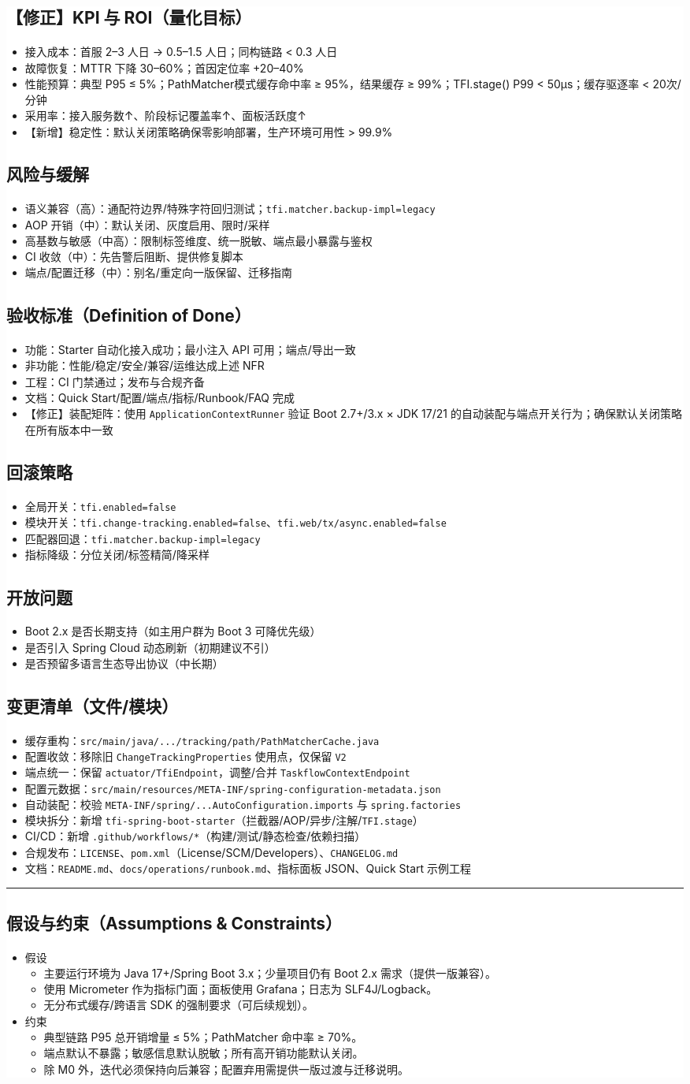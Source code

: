 ## 【修正】KPI 与 ROI（量化目标）
- 接入成本：首服 2–3 人日 → 0.5–1.5 人日；同构链路 < 0.3 人日
- 故障恢复：MTTR 下降 30–60%；首因定位率 +20–40%
- 性能预算：典型 P95 ≤ 5%；PathMatcher模式缓存命中率 ≥ 95%，结果缓存 ≥ 99%；TFI.stage() P99 < 50μs；缓存驱逐率 < 20次/分钟
- 采用率：接入服务数↑、阶段标记覆盖率↑、面板活跃度↑
- 【新增】稳定性：默认关闭策略确保零影响部署，生产环境可用性 > 99.9%

## 风险与缓解
- 语义兼容（高）：通配符边界/特殊字符回归测试；`tfi.matcher.backup-impl=legacy`
- AOP 开销（中）：默认关闭、灰度启用、限时/采样
- 高基数与敏感（中高）：限制标签维度、统一脱敏、端点最小暴露与鉴权
- CI 收敛（中）：先告警后阻断、提供修复脚本
- 端点/配置迁移（中）：别名/重定向一版保留、迁移指南

## 验收标准（Definition of Done）
- 功能：Starter 自动化接入成功；最小注入 API 可用；端点/导出一致
- 非功能：性能/稳定/安全/兼容/运维达成上述 NFR
- 工程：CI 门禁通过；发布与合规齐备
- 文档：Quick Start/配置/端点/指标/Runbook/FAQ 完成
- 【修正】装配矩阵：使用 `ApplicationContextRunner` 验证 Boot 2.7+/3.x × JDK 17/21 的自动装配与端点开关行为；确保默认关闭策略在所有版本中一致

## 回滚策略
- 全局开关：`tfi.enabled=false`
- 模块开关：`tfi.change-tracking.enabled=false`、`tfi.web/tx/async.enabled=false`
- 匹配器回退：`tfi.matcher.backup-impl=legacy`
- 指标降级：分位关闭/标签精简/降采样

## 开放问题
- Boot 2.x 是否长期支持（如主用户群为 Boot 3 可降优先级）
- 是否引入 Spring Cloud 动态刷新（初期建议不引）
- 是否预留多语言生态导出协议（中长期）

## 变更清单（文件/模块）
- 缓存重构：`src/main/java/.../tracking/path/PathMatcherCache.java`
- 配置收敛：移除旧 `ChangeTrackingProperties` 使用点，仅保留 `V2`
- 端点统一：保留 `actuator/TfiEndpoint`，调整/合并 `TaskflowContextEndpoint`
- 配置元数据：`src/main/resources/META-INF/spring-configuration-metadata.json`
- 自动装配：校验 `META-INF/spring/...AutoConfiguration.imports` 与 `spring.factories`
- 模块拆分：新增 `tfi-spring-boot-starter`（拦截器/AOP/异步/注解/`TFI.stage`）
- CI/CD：新增 `.github/workflows/*`（构建/测试/静态检查/依赖扫描）
- 合规发布：`LICENSE`、`pom.xml`（License/SCM/Developers）、`CHANGELOG.md`
- 文档：`README.md`、`docs/operations/runbook.md`、指标面板 JSON、Quick Start 示例工程

---

## 假设与约束（Assumptions & Constraints）
- 假设
  - 主要运行环境为 Java 17+/Spring Boot 3.x；少量项目仍有 Boot 2.x 需求（提供一版兼容）。
  - 使用 Micrometer 作为指标门面；面板使用 Grafana；日志为 SLF4J/Logback。
  - 无分布式缓存/跨语言 SDK 的强制要求（可后续规划）。
- 约束
  - 典型链路 P95 总开销增量 ≤ 5%；PathMatcher 命中率 ≥ 70%。
  - 端点默认不暴露；敏感信息默认脱敏；所有高开销功能默认关闭。
  - 除 M0 外，迭代必须保持向后兼容；配置弃用需提供一版过渡与迁移说明。
